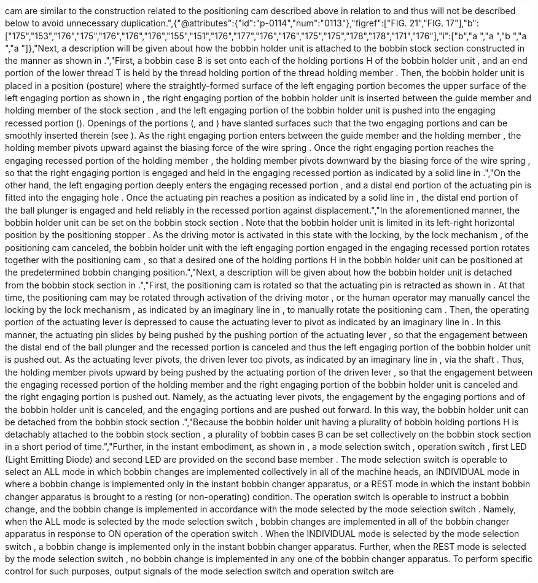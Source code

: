 cam  are similar to the construction related to the positioning cam  described above in relation to  and thus will not be described below to avoid unnecessary duplication.",{"@attributes":{"id":"p-0114","num":"0113"},"figref":["FIG. 21","FIG. 17"],"b":["175","153","176","175","176","176","176","155","151","176","177","176","176","175","175","178","178","171","176"],"i":["b","a ","a ","b ","a ","a "]},"Next, a description will be given about how the bobbin holder unit  is attached to the bobbin stock section  constructed in the manner as shown in .","First, a bobbin case B is set onto each of the holding portions H of the bobbin holder unit , and an end portion of the lower thread T is held by the thread holding portion  of the thread holding member . Then, the bobbin holder unit  is placed in a position (posture) where the straightly-formed surface of the left engaging portion becomes the upper surface of the left engaging portion as shown in , the right engaging portion of the bobbin holder unit  is inserted between the guide member  and holding member  of the stock section , and the left engaging portion of the bobbin holder unit  is pushed into the engaging recessed portion  (). Openings of the portions (,  and ) have slanted surfaces such that the two engaging portions and can be smoothly inserted therein (see ). As the right engaging portion enters between the guide member  and the holding member , the holding member  pivots upward against the biasing force of the wire spring . Once the right engaging portion reaches the engaging recessed portion of the holding member , the holding member  pivots downward by the biasing force of the wire spring , so that the right engaging portion is engaged and held in the engaging recessed portion as indicated by a solid line in .","On the other hand, the left engaging portion deeply enters the engaging recessed portion , and a distal end portion of the actuating pin  is fitted into the engaging hole . Once the actuating pin  reaches a position as indicated by a solid line in , the distal end portion of the ball plunger  is engaged and held reliably in the recessed portion  against displacement.","In the aforementioned manner, the bobbin holder unit  can be set on the bobbin stock section . Note that the bobbin holder unit  is limited in its left-right horizontal position by the positioning stopper . As the driving motor  is activated in this state with the locking, by the lock mechanism , of the positioning cam  canceled, the bobbin holder unit  with the left engaging portion engaged in the engaging recessed portion  rotates together with the positioning cam , so that a desired one of the holding portions H in the bobbin holder unit  can be positioned at the predetermined bobbin changing position.","Next, a description will be given about how the bobbin holder unit  is detached from the bobbin stock section  in .","First, the positioning cam  is rotated so that the actuating pin  is retracted as shown in . At that time, the positioning cam  may be rotated through activation of the driving motor , or the human operator may manually cancel the locking by the lock mechanism , as indicated by an imaginary line in , to manually rotate the positioning cam . Then, the operating portion of the actuating lever  is depressed to cause the actuating lever to pivot as indicated by an imaginary line in . In this manner, the actuating pin  slides by being pushed by the pushing portion of the actuating lever , so that the engagement between the distal end of the ball plunger  and the recessed portion  is canceled and thus the left engaging portion of the bobbin holder unit  is pushed out. As the actuating lever  pivots, the driven lever  too pivots, as indicated by an imaginary line in , via the shaft . Thus, the holding member  pivots upward by being pushed by the actuating portion of the driven lever , so that the engagement between the engaging recessed portion of the holding member  and the right engaging portion of the bobbin holder unit  is canceled and the right engaging portion is pushed out. Namely, as the actuating lever  pivots, the engagement by the engaging portions and of the bobbin holder unit  is canceled, and the engaging portions and are pushed out forward. In this way, the bobbin holder unit  can be detached from the bobbin stock section .","Because the bobbin holder unit  having a plurality of bobbin holding portions H is detachably attached to the bobbin stock section , a plurality of bobbin cases B can be set collectively on the bobbin stock section  in a short period of time.","Further, in the instant embodiment, as shown in , a mode selection switch , operation switch , first LED (Light Emitting Diode)  and second LED  are provided on the second base member . The mode selection switch  is operable to select an ALL mode in which bobbin changes are implemented collectively in all of the machine heads, an INDIVIDUAL mode in where a bobbin change is implemented only in the instant bobbin changer apparatus, or a REST mode in which the instant bobbin changer apparatus is brought to a resting (or non-operating) condition. The operation switch  is operable to instruct a bobbin change, and the bobbin change is implemented in accordance with the mode selected by the mode selection switch . Namely, when the ALL mode is selected by the mode selection switch , bobbin changes are implemented in all of the bobbin changer apparatus in response to ON operation of the operation switch . When the INDIVIDUAL mode is selected by the mode selection switch , a bobbin change is implemented only in the instant bobbin changer apparatus. Further, when the REST mode is selected by the mode selection switch , no bobbin change is implemented in any one of the bobbin changer apparatus. To perform specific control for such purposes, output signals of the mode selection switch  and operation switch  are